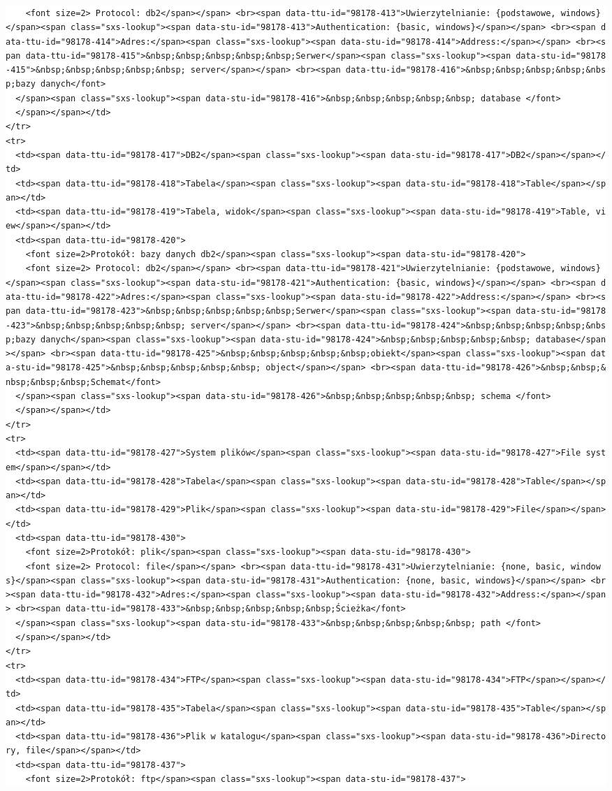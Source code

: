         <font size=2> Protocol: db2</span></span> <br><span data-ttu-id="98178-413">Uwierzytelnianie: {podstawowe, windows}</span><span class="sxs-lookup"><span data-stu-id="98178-413">Authentication: {basic, windows}</span></span> <br><span data-ttu-id="98178-414">Adres:</span><span class="sxs-lookup"><span data-stu-id="98178-414">Address:</span></span> <br><span data-ttu-id="98178-415">&nbsp;&nbsp;&nbsp;&nbsp;&nbsp;Serwer</span><span class="sxs-lookup"><span data-stu-id="98178-415">&nbsp;&nbsp;&nbsp;&nbsp;&nbsp; server</span></span> <br><span data-ttu-id="98178-416">&nbsp;&nbsp;&nbsp;&nbsp;&nbsp;bazy danych</font>
      </span><span class="sxs-lookup"><span data-stu-id="98178-416">&nbsp;&nbsp;&nbsp;&nbsp;&nbsp; database </font>
      </span></span></td>
    </tr>
    <tr>
      <td><span data-ttu-id="98178-417">DB2</span><span class="sxs-lookup"><span data-stu-id="98178-417">DB2</span></span></td>
      <td><span data-ttu-id="98178-418">Tabela</span><span class="sxs-lookup"><span data-stu-id="98178-418">Table</span></span></td>
      <td><span data-ttu-id="98178-419">Tabela, widok</span><span class="sxs-lookup"><span data-stu-id="98178-419">Table, view</span></span></td>
      <td><span data-ttu-id="98178-420">
        <font size=2>Protokół: bazy danych db2</span><span class="sxs-lookup"><span data-stu-id="98178-420">
        <font size=2> Protocol: db2</span></span> <br><span data-ttu-id="98178-421">Uwierzytelnianie: {podstawowe, windows}</span><span class="sxs-lookup"><span data-stu-id="98178-421">Authentication: {basic, windows}</span></span> <br><span data-ttu-id="98178-422">Adres:</span><span class="sxs-lookup"><span data-stu-id="98178-422">Address:</span></span> <br><span data-ttu-id="98178-423">&nbsp;&nbsp;&nbsp;&nbsp;&nbsp;Serwer</span><span class="sxs-lookup"><span data-stu-id="98178-423">&nbsp;&nbsp;&nbsp;&nbsp;&nbsp; server</span></span> <br><span data-ttu-id="98178-424">&nbsp;&nbsp;&nbsp;&nbsp;&nbsp;bazy danych</span><span class="sxs-lookup"><span data-stu-id="98178-424">&nbsp;&nbsp;&nbsp;&nbsp;&nbsp; database</span></span> <br><span data-ttu-id="98178-425">&nbsp;&nbsp;&nbsp;&nbsp;&nbsp;obiekt</span><span class="sxs-lookup"><span data-stu-id="98178-425">&nbsp;&nbsp;&nbsp;&nbsp;&nbsp; object</span></span> <br><span data-ttu-id="98178-426">&nbsp;&nbsp;&nbsp;&nbsp;&nbsp;Schemat</font>
      </span><span class="sxs-lookup"><span data-stu-id="98178-426">&nbsp;&nbsp;&nbsp;&nbsp;&nbsp; schema </font>
      </span></span></td>
    </tr>
    <tr>
      <td><span data-ttu-id="98178-427">System plików</span><span class="sxs-lookup"><span data-stu-id="98178-427">File system</span></span></td>
      <td><span data-ttu-id="98178-428">Tabela</span><span class="sxs-lookup"><span data-stu-id="98178-428">Table</span></span></td>
      <td><span data-ttu-id="98178-429">Plik</span><span class="sxs-lookup"><span data-stu-id="98178-429">File</span></span></td>
      <td><span data-ttu-id="98178-430">
        <font size=2>Protokół: plik</span><span class="sxs-lookup"><span data-stu-id="98178-430">
        <font size=2> Protocol: file</span></span> <br><span data-ttu-id="98178-431">Uwierzytelnianie: {none, basic, windows}</span><span class="sxs-lookup"><span data-stu-id="98178-431">Authentication: {none, basic, windows}</span></span> <br><span data-ttu-id="98178-432">Adres:</span><span class="sxs-lookup"><span data-stu-id="98178-432">Address:</span></span> <br><span data-ttu-id="98178-433">&nbsp;&nbsp;&nbsp;&nbsp;&nbsp;Ścieżka</font>
      </span><span class="sxs-lookup"><span data-stu-id="98178-433">&nbsp;&nbsp;&nbsp;&nbsp;&nbsp; path </font>
      </span></span></td>
    </tr>
    <tr>
      <td><span data-ttu-id="98178-434">FTP</span><span class="sxs-lookup"><span data-stu-id="98178-434">FTP</span></span></td>
      <td><span data-ttu-id="98178-435">Tabela</span><span class="sxs-lookup"><span data-stu-id="98178-435">Table</span></span></td>
      <td><span data-ttu-id="98178-436">Plik w katalogu</span><span class="sxs-lookup"><span data-stu-id="98178-436">Directory, file</span></span></td>
      <td><span data-ttu-id="98178-437">
        <font size=2>Protokół: ftp</span><span class="sxs-lookup"><span data-stu-id="98178-437">